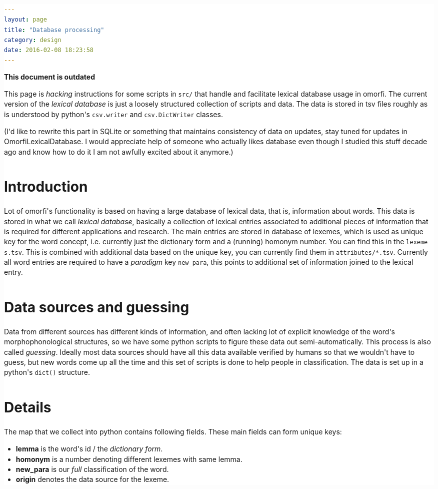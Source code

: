 ```yaml
---
layout: page
title: "Database processing"
category: design
date: 2016-02-08 18:23:58
---
```


**This document is outdated**

This page is _hacking_ instructions for some scripts in `src/` that handle and facilitate lexical database usage in omorfi. The current version of the _lexical database_ is just a loosely structured collection of scripts and data. The data is stored in tsv files roughly as is understood by python's `csv.writer` and `csv.DictWriter` classes.

<aside>(I'd like to rewrite this part in SQLite or something that maintains consistency of data on updates, stay tuned for updates in OmorfiLexicalDatabase. I would appreciate help of someone who actually likes database even though I studied this stuff decade ago and know how to do it I am not awfully excited about it anymore.)</aside>

# Introduction

Lot of omorfi's functionality is based on having a large database of lexical data, that is, information about words. This data is stored in what we call _lexical database_, basically a collection of lexical entries associated to additional pieces of information that is required for different applications and research. The main entries are stored in database of lexemes, which is used as unique key for the word concept, i.e. currently just the dictionary form and a (running) homonym number. You can find this in the `lexemes.tsv`. This is combined with additional data based on the unique key, you can currently find them in `attributes/*.tsv`. Currently all word entries are required to have a _paradigm_ key `new_para`, this points to additional set of information joined to the lexical entry.  

# Data sources and guessing

Data from different sources has different kinds of information, and often lacking lot of explicit knowledge of the word's morphophonological structures, so we have some python scripts to figure these data out semi-automatically. This process is also called _guessing_. Ideally most data sources should have all this data available verified by humans so that we wouldn't have to guess, but new words come up all the time and this set of scripts is done to help people in classification. The data is set up in a python's `dict()` structure.


# Details #

The map that we collect into python contains following fields. These main fields can form unique keys:

  * **lemma** is the word's id / the _dictionary form_.
  * **homonym** is a number denoting different lexemes with same lemma.
  * **new\_para** is our _full_ classification of the word.
  * **origin** denotes the data source for the lexeme.
